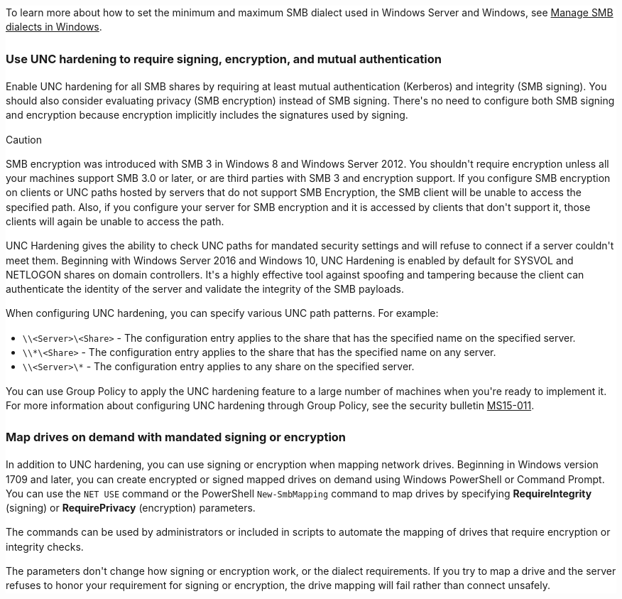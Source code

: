To learn more about how to set the minimum and maximum SMB dialect used in Windows Server and Windows, see [Manage SMB dialects in Windows](manage-smb-dialects.md).

### Use UNC hardening to require signing, encryption, and mutual authentication

Enable UNC hardening for all SMB shares by requiring at least mutual authentication (Kerberos) and
integrity (SMB signing). You should also consider evaluating privacy (SMB encryption) instead of SMB
signing. There's no need to configure both SMB signing and encryption because encryption implicitly
includes the signatures used by signing.

> [!CAUTION]
> SMB encryption was introduced with SMB 3 in Windows 8 and Windows Server 2012. You shouldn't
> require encryption unless all your machines support SMB 3.0 or later, or are third parties with
> SMB 3 and encryption support. If you configure SMB encryption on clients or UNC paths hosted by
> servers that do not support SMB Encryption, the SMB client will be unable to access the specified
> path. Also, if you configure your server for SMB encryption and it is accessed by clients that
> don't support it, those clients will again be unable to access the path.

UNC Hardening gives the ability to check UNC paths for mandated security settings and will refuse to
connect if a server couldn't meet them. Beginning with Windows Server 2016 and Windows 10, UNC
Hardening is enabled by default for SYSVOL and NETLOGON shares on domain controllers. It's a highly
effective tool against spoofing and tampering because the client can authenticate the identity of
the server and validate the integrity of the SMB payloads.

When configuring UNC hardening, you can specify various UNC path patterns. For example:

- `\\<Server>\<Share>` - The configuration entry applies to the share that has the specified name on
  the specified server.
- `\\*\<Share>` - The configuration entry applies to the share that has the specified name on any server.
- `\\<Server>\*` - The configuration entry applies to any share on the specified server.

You can use Group Policy to apply the UNC hardening feature to a large number of machines when
you're ready to implement it. For more information about configuring UNC hardening through
Group Policy, see the security bulletin
[MS15-011](https://support.microsoft.com/topic/ms15-011-vulnerability-in-group-policy-could-allow-remote-code-execution-february-10-2015-91b4bda2-945d-455b-ebbb-01d1ec191328).

### Map drives on demand with mandated signing or encryption

In addition to UNC hardening, you can use signing or encryption when mapping network drives.
Beginning in Windows version 1709 and later, you can create encrypted or signed mapped drives on
demand using Windows PowerShell or Command Prompt. You can use the `NET USE` command or the
PowerShell `New-SmbMapping` command to map drives by specifying **RequireIntegrity** (signing) or
**RequirePrivacy** (encryption) parameters.

The commands can be used by administrators or included in scripts to automate the mapping of drives
that require encryption or integrity checks.

The parameters don't change how signing or encryption work, or the dialect requirements. If you try
to map a drive and the server refuses to honor your requirement for signing or encryption, the drive
mapping will fail rather than connect unsafely.
